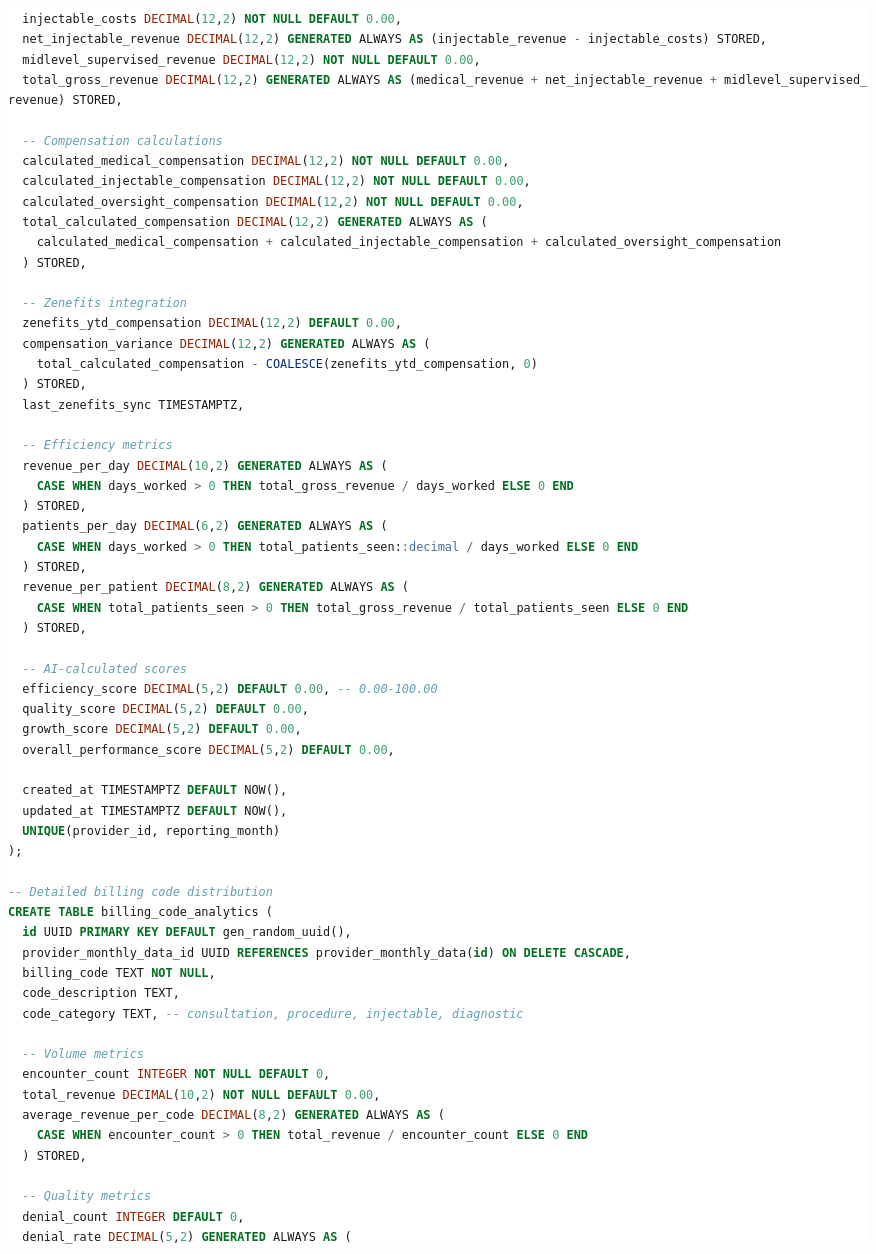 ```sql
  injectable_costs DECIMAL(12,2) NOT NULL DEFAULT 0.00,
  net_injectable_revenue DECIMAL(12,2) GENERATED ALWAYS AS (injectable_revenue - injectable_costs) STORED,
  midlevel_supervised_revenue DECIMAL(12,2) NOT NULL DEFAULT 0.00,
  total_gross_revenue DECIMAL(12,2) GENERATED ALWAYS AS (medical_revenue + net_injectable_revenue + midlevel_supervised_revenue) STORED,
  
  -- Compensation calculations
  calculated_medical_compensation DECIMAL(12,2) NOT NULL DEFAULT 0.00,
  calculated_injectable_compensation DECIMAL(12,2) NOT NULL DEFAULT 0.00,
  calculated_oversight_compensation DECIMAL(12,2) NOT NULL DEFAULT 0.00,
  total_calculated_compensation DECIMAL(12,2) GENERATED ALWAYS AS (
    calculated_medical_compensation + calculated_injectable_compensation + calculated_oversight_compensation
  ) STORED,
  
  -- Zenefits integration
  zenefits_ytd_compensation DECIMAL(12,2) DEFAULT 0.00,
  compensation_variance DECIMAL(12,2) GENERATED ALWAYS AS (
    total_calculated_compensation - COALESCE(zenefits_ytd_compensation, 0)
  ) STORED,
  last_zenefits_sync TIMESTAMPTZ,
  
  -- Efficiency metrics
  revenue_per_day DECIMAL(10,2) GENERATED ALWAYS AS (
    CASE WHEN days_worked > 0 THEN total_gross_revenue / days_worked ELSE 0 END
  ) STORED,
  patients_per_day DECIMAL(6,2) GENERATED ALWAYS AS (
    CASE WHEN days_worked > 0 THEN total_patients_seen::decimal / days_worked ELSE 0 END
  ) STORED,
  revenue_per_patient DECIMAL(8,2) GENERATED ALWAYS AS (
    CASE WHEN total_patients_seen > 0 THEN total_gross_revenue / total_patients_seen ELSE 0 END
  ) STORED,
  
  -- AI-calculated scores
  efficiency_score DECIMAL(5,2) DEFAULT 0.00, -- 0.00-100.00
  quality_score DECIMAL(5,2) DEFAULT 0.00,
  growth_score DECIMAL(5,2) DEFAULT 0.00,
  overall_performance_score DECIMAL(5,2) DEFAULT 0.00,
  
  created_at TIMESTAMPTZ DEFAULT NOW(),
  updated_at TIMESTAMPTZ DEFAULT NOW(),
  UNIQUE(provider_id, reporting_month)
);

-- Detailed billing code distribution
CREATE TABLE billing_code_analytics (
  id UUID PRIMARY KEY DEFAULT gen_random_uuid(),
  provider_monthly_data_id UUID REFERENCES provider_monthly_data(id) ON DELETE CASCADE,
  billing_code TEXT NOT NULL,
  code_description TEXT,
  code_category TEXT, -- consultation, procedure, injectable, diagnostic
  
  -- Volume metrics
  encounter_count INTEGER NOT NULL DEFAULT 0,
  total_revenue DECIMAL(10,2) NOT NULL DEFAULT 0.00,
  average_revenue_per_code DECIMAL(8,2) GENERATED ALWAYS AS (
    CASE WHEN encounter_count > 0 THEN total_revenue / encounter_count ELSE 0 END
  ) STORED,
  
  -- Quality metrics
  denial_count INTEGER DEFAULT 0,
  denial_rate DECIMAL(5,2) GENERATED ALWAYS AS (
```
